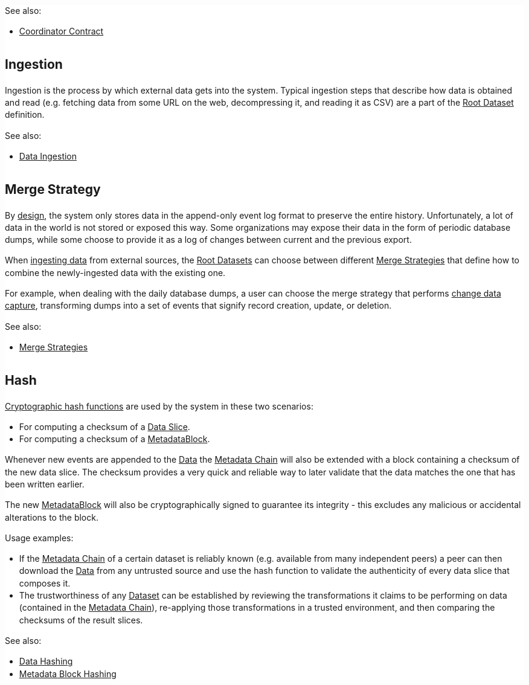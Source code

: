 See also:
- [Coordinator Contract](#coordinator-contract)

## Ingestion
Ingestion is the process by which external data gets into the system. Typical ingestion steps that describe how data is obtained and read (e.g. fetching data from some URL on the web, decompressing it, and reading it as CSV) are a part of the [Root Dataset](#root-dataset) definition.

See also:
- [Data Ingestion](#data-ingestion)

## Merge Strategy
By [design](#nature-of-data), the system only stores data in the append-only event log format to preserve the entire history. Unfortunately, a lot of data in the world is not stored or exposed this way. Some organizations may expose their data in the form of periodic database dumps, while some choose to provide it as a log of changes between current and the previous export.

When [ingesting data](#ingestion) from external sources, the [Root Datasets](#root-dataset) can choose between different [Merge Strategies](#merge-strategies) that define how to combine the newly-ingested data with the existing one.

For example, when dealing with the daily database dumps, a user can choose the merge strategy that performs [change data capture](https://en.wikipedia.org/wiki/Change_data_capture), transforming dumps into a set of events that signify record creation, update, or deletion.

See also:
- [Merge Strategies](#merge-strategies)

## Hash
[Cryptographic hash functions](https://en.wikipedia.org/wiki/Cryptographic_hash_function) are used by the system in these two scenarios:
- For computing a checksum of a [Data Slice](#data-slice).
- For computing a checksum of a [MetadataBlock](#metadata-chain).

Whenever new events are appended to the [Data](#data) the [Metadata Chain](#metadata-chain) will also be extended with a block containing a checksum of the new data slice. The checksum provides a very quick and reliable way to later validate that the data matches the one that has been written earlier.

The new [MetadataBlock](#metadata-chain) will also be cryptographically signed to guarantee its integrity - this excludes any malicious or accidental alterations to the block.

Usage examples:
- If the [Metadata Chain](#metadata-chain) of a certain dataset is reliably known (e.g. available from many independent peers) a peer can then download the [Data](#data) from any untrusted source and use the hash function to validate the authenticity of every data slice that composes it.
- The trustworthiness of any [Dataset](#dataset) can be established by reviewing the transformations it claims to be performing on data (contained in the [Metadata Chain](#metadata-chain)), re-applying those transformations in a trusted environment, and then comparing the checksums of the result slices.

See also:
- [Data Hashing](#data-hashing)
- [Metadata Block Hashing](#metadata-block-hashing)
